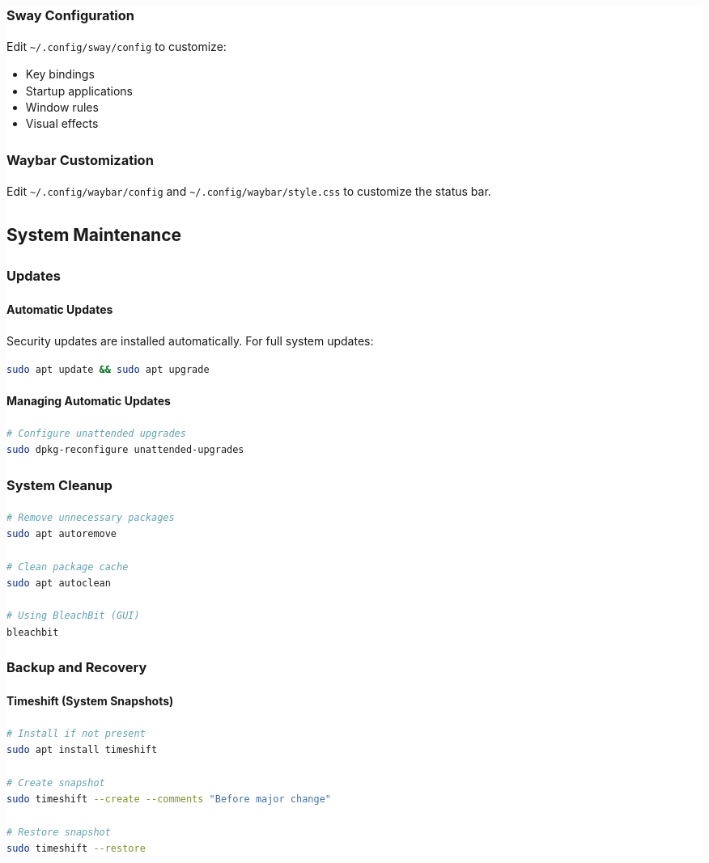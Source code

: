 ### Sway Configuration

Edit `~/.config/sway/config` to customize:
- Key bindings
- Startup applications
- Window rules
- Visual effects

### Waybar Customization

Edit `~/.config/waybar/config` and `~/.config/waybar/style.css` to customize the status bar.

## System Maintenance

### Updates

#### Automatic Updates
Security updates are installed automatically. For full system updates:

```bash
sudo apt update && sudo apt upgrade
```

#### Managing Automatic Updates
```bash
# Configure unattended upgrades
sudo dpkg-reconfigure unattended-upgrades
```

### System Cleanup

```bash
# Remove unnecessary packages
sudo apt autoremove

# Clean package cache
sudo apt autoclean

# Using BleachBit (GUI)
bleachbit
```

### Backup and Recovery

#### Timeshift (System Snapshots)
```bash
# Install if not present
sudo apt install timeshift

# Create snapshot
sudo timeshift --create --comments "Before major change"

# Restore snapshot
sudo timeshift --restore
```
